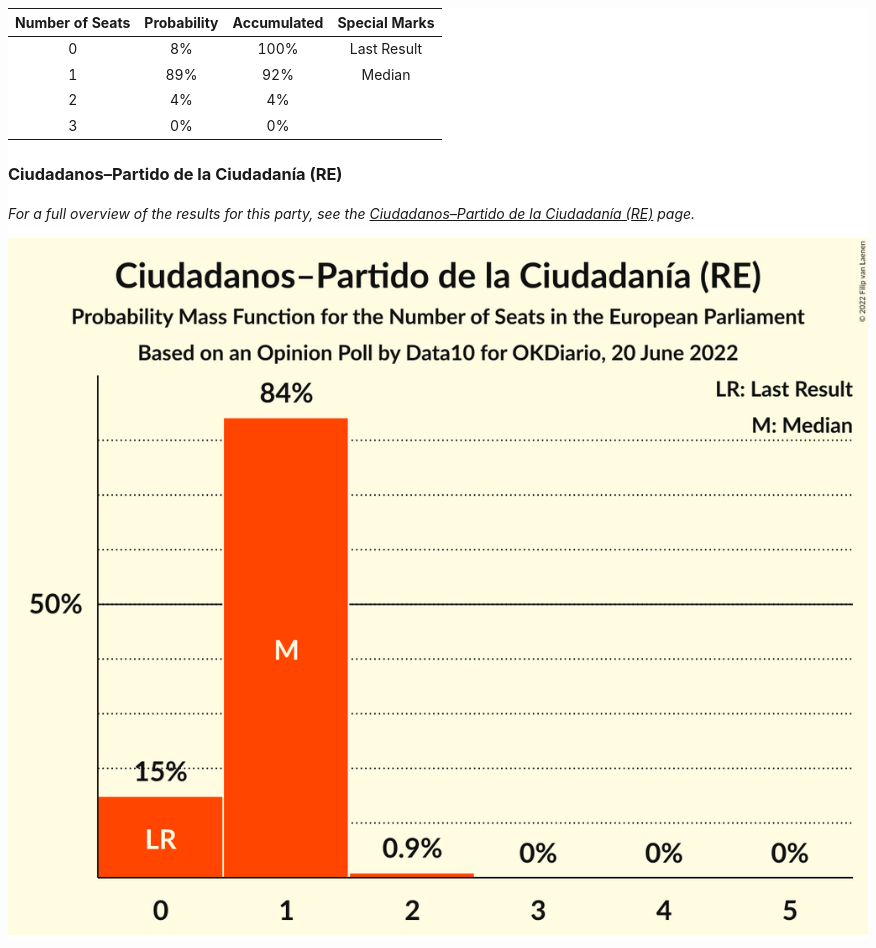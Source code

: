 | Number of Seats | Probability | Accumulated | Special Marks |
|:---------------:|:-----------:|:-----------:|:-------------:|
| 0 | 8% | 100% | Last Result |
| 1 | 89% | 92% | Median |
| 2 | 4% | 4% |  |
| 3 | 0% | 0% |  |

### Ciudadanos–Partido de la Ciudadanía (RE)

*For a full overview of the results for this party, see the [Ciudadanos–Partido de la Ciudadanía (RE)](party-ciudadanos–partidodelaciudadaníare.html) page.*

![Graph with seats probability mass function not yet produced](2022-06-20-Data10-seats-pmf-ciudadanos–partidodelaciudadaníare.png "Seats Probability Mass Function")
